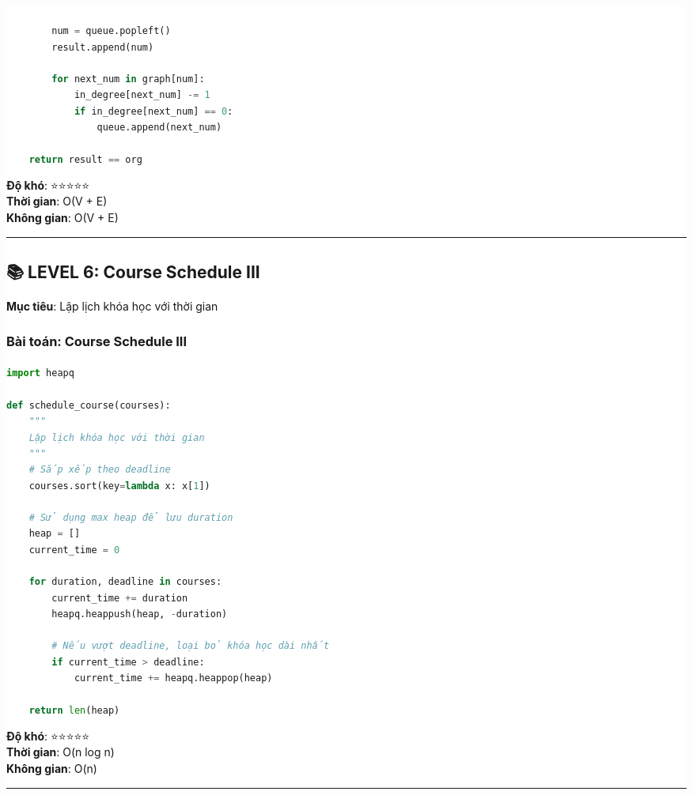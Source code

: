 ```python
        
        num = queue.popleft()
        result.append(num)
        
        for next_num in graph[num]:
            in_degree[next_num] -= 1
            if in_degree[next_num] == 0:
                queue.append(next_num)
    
    return result == org
```

**Độ khó**: ⭐⭐⭐⭐⭐  
**Thời gian**: O(V + E)  
**Không gian**: O(V + E)

---

## 📚 **LEVEL 6: Course Schedule III**
**Mục tiêu**: Lập lịch khóa học với thời gian

### Bài toán: Course Schedule III
```python
import heapq

def schedule_course(courses):
    """
    Lập lịch khóa học với thời gian
    """
    # Sắp xếp theo deadline
    courses.sort(key=lambda x: x[1])
    
    # Sử dụng max heap để lưu duration
    heap = []
    current_time = 0
    
    for duration, deadline in courses:
        current_time += duration
        heapq.heappush(heap, -duration)
        
        # Nếu vượt deadline, loại bỏ khóa học dài nhất
        if current_time > deadline:
            current_time += heapq.heappop(heap)
    
    return len(heap)
```

**Độ khó**: ⭐⭐⭐⭐⭐  
**Thời gian**: O(n log n)  
**Không gian**: O(n)

---
